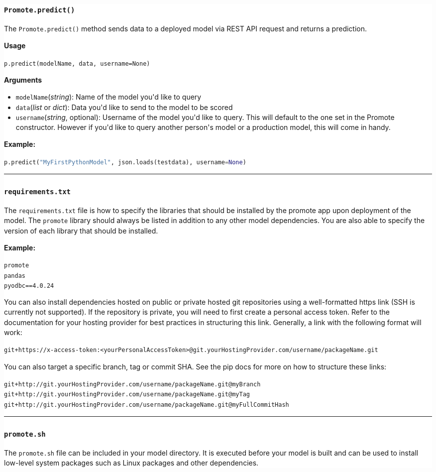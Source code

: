 ### `Promote.predict()`
The `Promote.predict()` method sends data to a deployed model via REST API request and returns a prediction.

**Usage**

`p.predict(modelName, data, username=None)`

**Arguments**
- `modelName`(_string_): Name of the model you'd like to query
- `data`(_list_ or _dict_): Data you'd like to send to the model to be scored
- `username`(_string_, optional): Username of the model you'd like to query. This will default to the one set in the Promote constructor. However if you'd like to query another person's model or a production model, this will come in handy.

**Example:**
```python
p.predict("MyFirstPythonModel", json.loads(testdata), username=None)
```
<hr>

### `requirements.txt`
The `requirements.txt` file is how to specify the libraries that should be installed by the promote app upon deployment of the model. The `promote` library should always be listed in addition to any other model dependencies. You are also able to specify the version of each library that should be installed.

**Example:**
```shell
promote
pandas
pyodbc==4.0.24
```

You can also install dependencies hosted on public or private hosted git repositories using a well-formatted https link (SSH is currently not supported). If the repository is private, you will need to first create a personal access token. Refer to the documentation for your hosting provider for best practices in structuring this link. Generally, a link with the following format will work:
```
git+https://x-access-token:<yourPersonalAccessToken>@git.yourHostingProvider.com/username/packageName.git
```

You can also target a specific branch, tag or commit SHA. See the pip docs for more on how to structure these links:

```
git+http://git.yourHostingProvider.com/username/packageName.git@myBranch
git+http://git.yourHostingProvider.com/username/packageName.git@myTag
git+http://git.yourHostingProvider.com/username/packageName.git@myFullCommitHash
```
<hr>

### `promote.sh`
The `promote.sh` file can be included in your model directory. It is executed before your model is built and can be used to install low-level system packages such as Linux packages and other dependencies.

